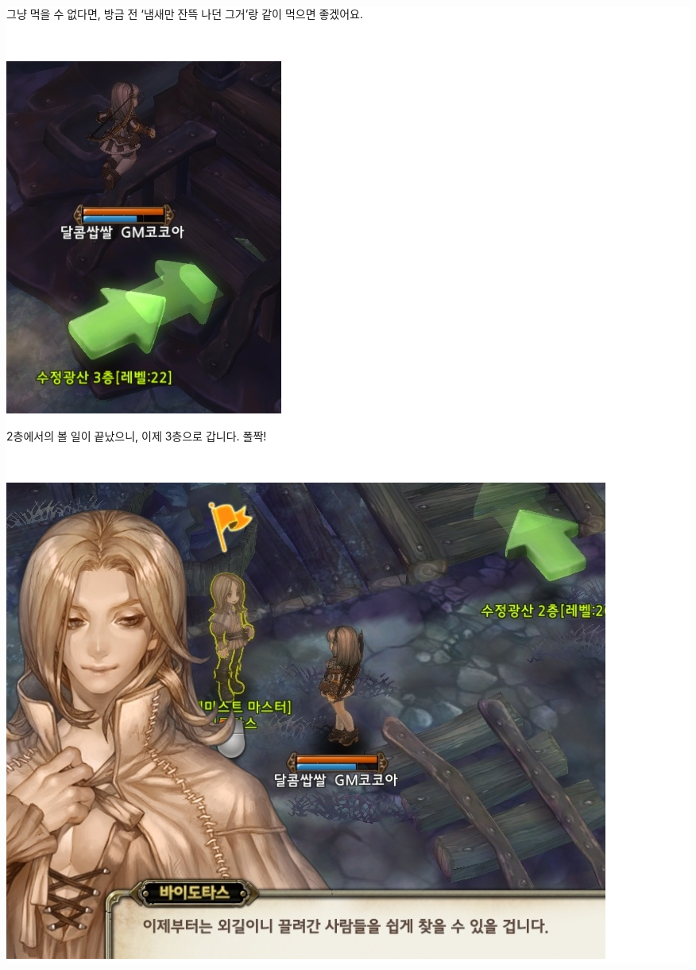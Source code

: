 그냥 먹을 수 없다면, 방금 전 ‘냄새만 잔뜩 나던 그거’랑 같이 먹으면 좋겠어요.

&nbsp;

![이미지](./images/story2-27.jpg) 

2층에서의 볼 일이 끝났으니, 이제 3층으로 갑니다. 폴짝!

&nbsp;

![이미지](./images/story2-28.jpg) 
